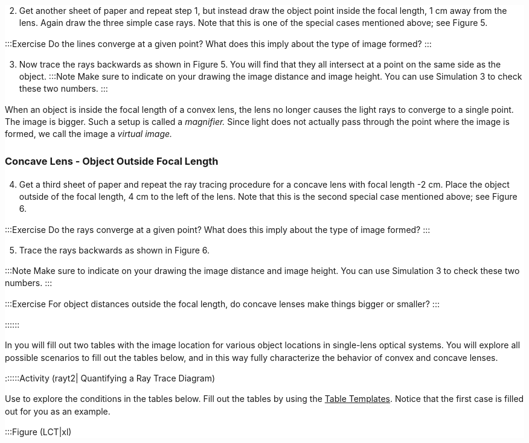 2. Get another sheet of paper and repeat step 1, but instead draw the object point inside the focal length, 1 cm away from the lens. Again draw the three simple case rays. Note that this is one of the special cases mentioned above; see Figure 5.

:::Exercise
Do the lines converge at a given point? What does this imply about the type of image formed?
:::

3. Now trace the rays backwards as shown in Figure 5. You will find that they all intersect at a point on the same side as the object. 
:::Note
Make sure to indicate on your drawing the image distance and image height. You can use Simulation 3 to check these two numbers.
:::


When an object is inside the focal length of a convex lens, the lens no longer causes the light rays to converge to a single point. The image is bigger. Such a setup is called a *magnifier.* Since light does not actually pass through the point where the image is formed, we call the image a *virtual image.*

### Concave Lens - Object Outside Focal Length 

4. Get a third sheet of paper and repeat the ray tracing procedure for a concave lens with focal length -2 cm. Place the object outside of the focal length, 4 cm to the left of the lens. Note that this is the second special case mentioned above; see Figure 6.

:::Exercise
Do the rays converge at a given point? What does this imply about the type of image formed?
:::

5. Trace the rays backwards as shown in Figure 6.

:::Note
Make sure to indicate on your drawing the image distance and image height. You can use Simulation 3 to check these two numbers.
:::

:::Exercise
For object distances outside the focal length, do concave lenses make things bigger or smaller?
:::

::::::



In [](#Activity-rayt2) you will fill out two tables with the image location for various object locations in single-lens optical systems. You will explore all possible scenarios to fill out the tables below, and in this way fully characterize the behavior of convex and concave lenses.

::::::Activity (rayt2| Quantifying a Ray Trace Diagram)

 Use [](#Simulation-Concave) to explore the conditions in the tables below. Fill out the tables by using the [Table Templates](https://docs.google.com/spreadsheets/d/1Cvw8Ov_A9N4cCR9wG04k_4OWk2SzO5Wo7_48GxVOHCQ/edit?usp=sharing). Notice that the first case is filled out for you as an example.

:::Figure (LCT|xl)